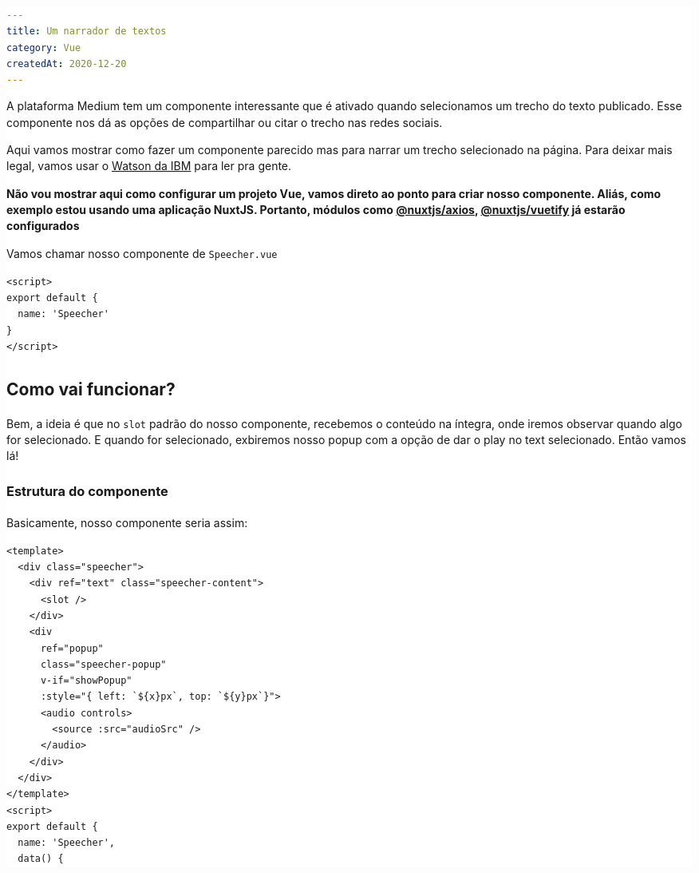 ```yaml
---
title: Um narrador de textos
category: Vue
createdAt: 2020-12-20
---
```


A plataforma Medium tem um componente interessante que é ativado quando selecionamos um trecho do texto publicado. Esse componente nos dá as opções de compartilhar ou citar o trecho nas redes sociais.

Aqui vamos mostrar como fazer um componente parecido mas para narrar um trecho selecionado na página. Para deixar mais legal, vamos usar o [Watson da IBM](https://www.ibm.com/cloud/watson-text-to-speech) para ler pra gente.



<alert>

**Não vou mostrar aqui como configurar um projeto Vue, vamos direto ao ponto para criar nosso componente. Aliás, como exemplo estou usando uma aplicação NuxtJS. Portanto, módulos como [@nuxtjs/axios](https://axios.nuxtjs.org/), [@nuxtjs/vuetify](https://www.npmjs.com/package/@nuxtjs/vuetify) já estarão configurados**

</alert>

Vamos chamar nosso componente de `Speecher.vue`

```vue [Speecher.vue]
<script>
export default {
  name: 'Speecher'
}
</script>
```

## Como vai funcionar?

Bem,  a ideia é que no `slot` padrão do nosso componente, recebemos o conteúdo na íntegra, onde iremos observar quando algo for selecionado. E quando for selecionado, exbiremos nosso popup com a opção de dar o play no text selecionado. Então vamos lá!

### Estrutura do componente

Basicamente, nosso componente seria assim:

```vue [Speecher.vue]
<template>
  <div class="speecher">
    <div ref="text" class="speecher-content">
      <slot />
    </div>
    <div 
      ref="popup" 
      class="speecher-popup" 
      v-if="showPopup" 
      :style="{ left: `${x}px`, top: `${y}px`}">
      <audio controls>
        <source :src="audioSrc" />
      </audio>
    </div>
  </div>
</template>
<script>
export default {
  name: 'Speecher',
  data() {
```